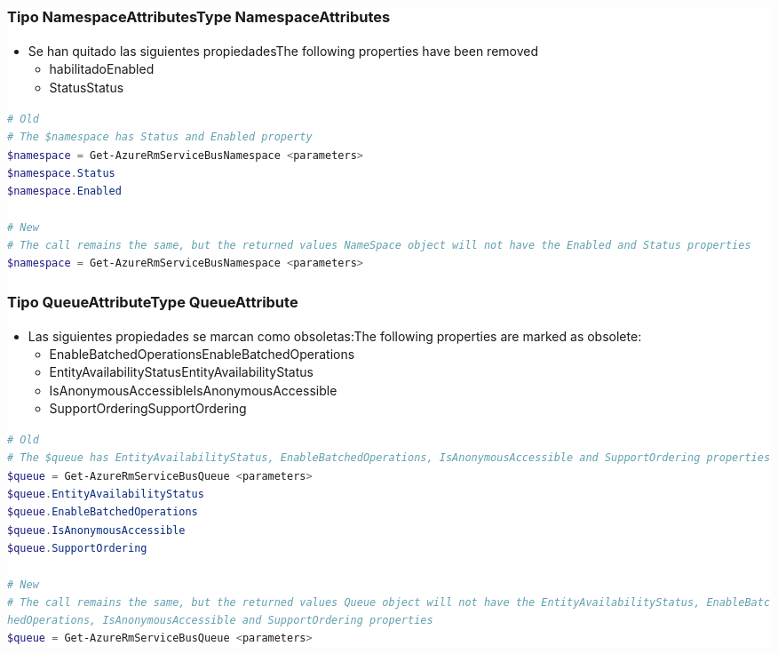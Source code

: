 ### <a name="type-namespaceattributes"></a><span data-ttu-id="7a0db-288">**Tipo NamespaceAttributes**</span><span class="sxs-lookup"><span data-stu-id="7a0db-288">**Type NamespaceAttributes**</span></span>
- <span data-ttu-id="7a0db-289">Se han quitado las siguientes propiedades</span><span class="sxs-lookup"><span data-stu-id="7a0db-289">The following properties have been removed</span></span>
    - <span data-ttu-id="7a0db-290">habilitado</span><span class="sxs-lookup"><span data-stu-id="7a0db-290">Enabled</span></span>
    - <span data-ttu-id="7a0db-291">Status</span><span class="sxs-lookup"><span data-stu-id="7a0db-291">Status</span></span>
   
```powershell
# Old
# The $namespace has Status and Enabled property 
$namespace = Get-AzureRmServiceBusNamespace <parameters>
$namespace.Status
$namespace.Enabled

# New
# The call remains the same, but the returned values NameSpace object will not have the Enabled and Status properties    
$namespace = Get-AzureRmServiceBusNamespace <parameters>
```

### <a name="type-queueattribute"></a><span data-ttu-id="7a0db-292">**Tipo QueueAttribute**</span><span class="sxs-lookup"><span data-stu-id="7a0db-292">**Type QueueAttribute**</span></span>
- <span data-ttu-id="7a0db-293">Las siguientes propiedades se marcan como obsoletas:</span><span class="sxs-lookup"><span data-stu-id="7a0db-293">The following properties are marked as obsolete:</span></span>
    - <span data-ttu-id="7a0db-294">EnableBatchedOperations</span><span class="sxs-lookup"><span data-stu-id="7a0db-294">EnableBatchedOperations</span></span>
    - <span data-ttu-id="7a0db-295">EntityAvailabilityStatus</span><span class="sxs-lookup"><span data-stu-id="7a0db-295">EntityAvailabilityStatus</span></span>
    - <span data-ttu-id="7a0db-296">IsAnonymousAccessible</span><span class="sxs-lookup"><span data-stu-id="7a0db-296">IsAnonymousAccessible</span></span>
    - <span data-ttu-id="7a0db-297">SupportOrdering</span><span class="sxs-lookup"><span data-stu-id="7a0db-297">SupportOrdering</span></span>

```powershell
# Old
# The $queue has EntityAvailabilityStatus, EnableBatchedOperations, IsAnonymousAccessible and SupportOrdering properties
$queue = Get-AzureRmServiceBusQueue <parameters>
$queue.EntityAvailabilityStatus
$queue.EnableBatchedOperations
$queue.IsAnonymousAccessible
$queue.SupportOrdering  

# New
# The call remains the same, but the returned values Queue object will not have the EntityAvailabilityStatus, EnableBatchedOperations, IsAnonymousAccessible and SupportOrdering properties    
$queue = Get-AzureRmServiceBusQueue <parameters>
```
   